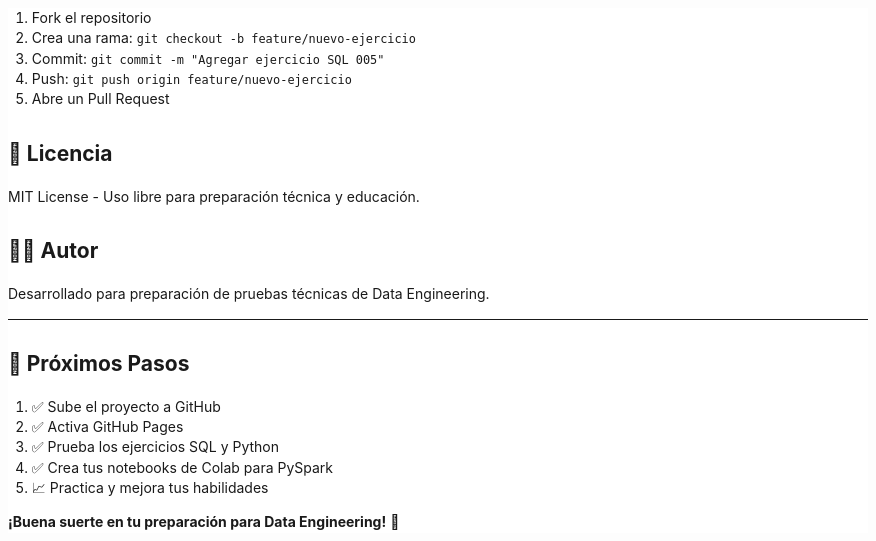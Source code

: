 1. Fork el repositorio
2. Crea una rama: `git checkout -b feature/nuevo-ejercicio`
3. Commit: `git commit -m "Agregar ejercicio SQL 005"`
4. Push: `git push origin feature/nuevo-ejercicio`
5. Abre un Pull Request

## 📄 Licencia

MIT License - Uso libre para preparación técnica y educación.

## 👨‍💻 Autor

Desarrollado para preparación de pruebas técnicas de Data Engineering.

---

## 🎯 Próximos Pasos

1. ✅ Sube el proyecto a GitHub
2. ✅ Activa GitHub Pages
3. ✅ Prueba los ejercicios SQL y Python
4. ✅ Crea tus notebooks de Colab para PySpark
5. 📈 Practica y mejora tus habilidades

**¡Buena suerte en tu preparación para Data Engineering!** 🚀

